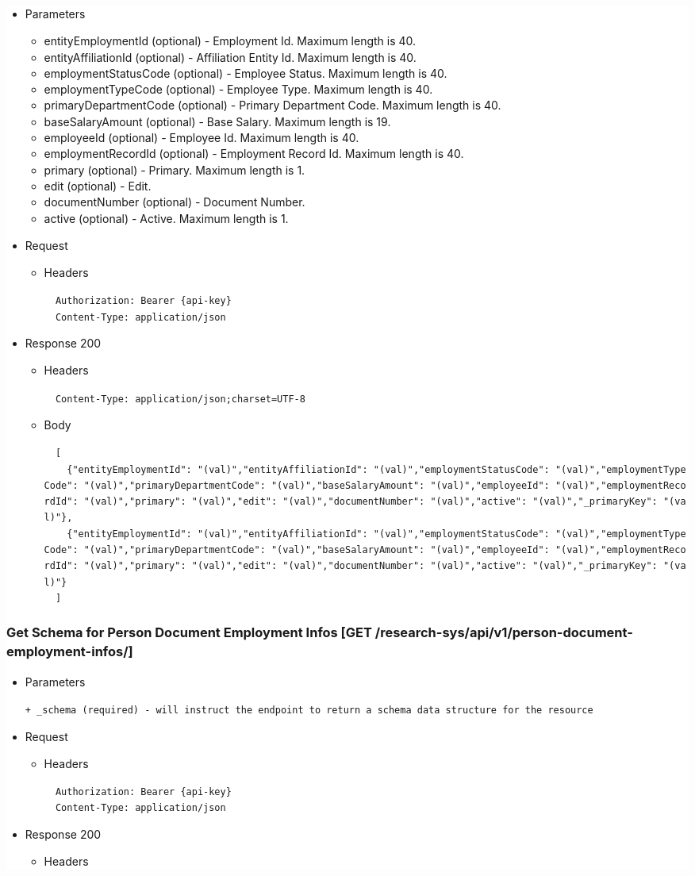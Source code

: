 + Parameters

    + entityEmploymentId (optional) - Employment Id. Maximum length is 40.
    + entityAffiliationId (optional) - Affiliation Entity Id. Maximum length is 40.
    + employmentStatusCode (optional) - Employee Status. Maximum length is 40.
    + employmentTypeCode (optional) - Employee Type. Maximum length is 40.
    + primaryDepartmentCode (optional) - Primary Department Code. Maximum length is 40.
    + baseSalaryAmount (optional) - Base Salary. Maximum length is 19.
    + employeeId (optional) - Employee Id. Maximum length is 40.
    + employmentRecordId (optional) - Employment Record Id. Maximum length is 40.
    + primary (optional) - Primary. Maximum length is 1.
    + edit (optional) - Edit.
    + documentNumber (optional) - Document Number.
    + active (optional) - Active. Maximum length is 1.

            
+ Request

    + Headers

            Authorization: Bearer {api-key}
            Content-Type: application/json 

+ Response 200
    + Headers

            Content-Type: application/json;charset=UTF-8

    + Body
    
            [
              {"entityEmploymentId": "(val)","entityAffiliationId": "(val)","employmentStatusCode": "(val)","employmentTypeCode": "(val)","primaryDepartmentCode": "(val)","baseSalaryAmount": "(val)","employeeId": "(val)","employmentRecordId": "(val)","primary": "(val)","edit": "(val)","documentNumber": "(val)","active": "(val)","_primaryKey": "(val)"},
              {"entityEmploymentId": "(val)","entityAffiliationId": "(val)","employmentStatusCode": "(val)","employmentTypeCode": "(val)","primaryDepartmentCode": "(val)","baseSalaryAmount": "(val)","employeeId": "(val)","employmentRecordId": "(val)","primary": "(val)","edit": "(val)","documentNumber": "(val)","active": "(val)","_primaryKey": "(val)"}
            ]
			
### Get Schema for Person Document Employment Infos [GET /research-sys/api/v1/person-document-employment-infos/]
	                                          
+ Parameters

      + _schema (required) - will instruct the endpoint to return a schema data structure for the resource
      
+ Request

    + Headers

            Authorization: Bearer {api-key}
            Content-Type: application/json

+ Response 200
    + Headers
